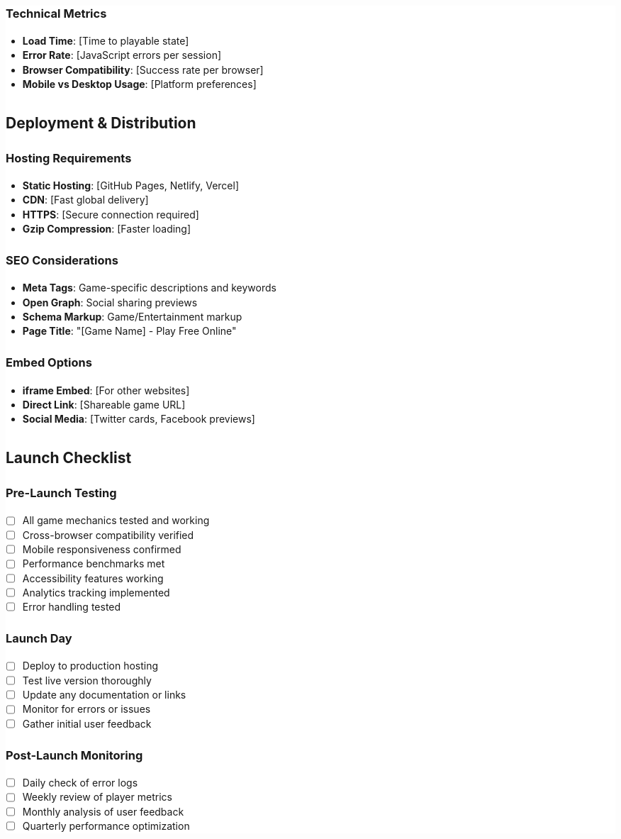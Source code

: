 ### Technical Metrics
- **Load Time**: [Time to playable state]
- **Error Rate**: [JavaScript errors per session]
- **Browser Compatibility**: [Success rate per browser]
- **Mobile vs Desktop Usage**: [Platform preferences]

## Deployment & Distribution

### Hosting Requirements
- **Static Hosting**: [GitHub Pages, Netlify, Vercel]
- **CDN**: [Fast global delivery]
- **HTTPS**: [Secure connection required]
- **Gzip Compression**: [Faster loading]

### SEO Considerations
- **Meta Tags**: Game-specific descriptions and keywords
- **Open Graph**: Social sharing previews
- **Schema Markup**: Game/Entertainment markup
- **Page Title**: "[Game Name] - Play Free Online"

### Embed Options
- **iframe Embed**: [For other websites]
- **Direct Link**: [Shareable game URL]
- **Social Media**: [Twitter cards, Facebook previews]

## Launch Checklist

### Pre-Launch Testing
- [ ] All game mechanics tested and working
- [ ] Cross-browser compatibility verified
- [ ] Mobile responsiveness confirmed
- [ ] Performance benchmarks met
- [ ] Accessibility features working
- [ ] Analytics tracking implemented
- [ ] Error handling tested

### Launch Day
- [ ] Deploy to production hosting
- [ ] Test live version thoroughly
- [ ] Update any documentation or links
- [ ] Monitor for errors or issues
- [ ] Gather initial user feedback

### Post-Launch Monitoring
- [ ] Daily check of error logs
- [ ] Weekly review of player metrics
- [ ] Monthly analysis of user feedback
- [ ] Quarterly performance optimization
